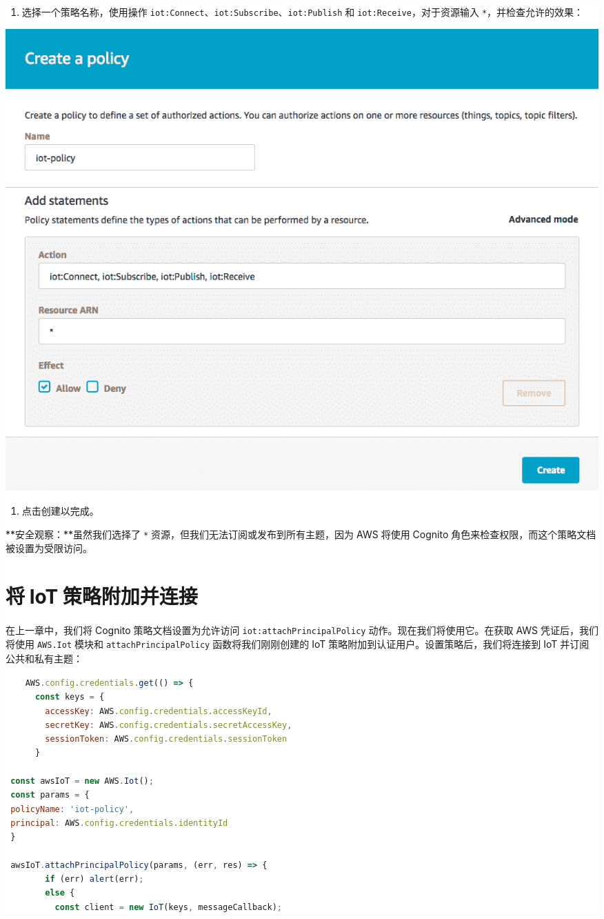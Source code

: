 1.  选择一个策略名称，使用操作 `iot:Connect`、`iot:Subscribe`、`iot:Publish` 和 `iot:Receive`，对于资源输入 `*`，并检查允许的效果：

![图片](img/49daa357-88ac-44bc-a60e-945d2dd72296.png)

1.  点击创建以完成。

**安全观察：**虽然我们选择了 `*` 资源，但我们无法订阅或发布到所有主题，因为 AWS 将使用 Cognito 角色来检查权限，而这个策略文档被设置为受限访问。

# 将 IoT 策略附加并连接

在上一章中，我们将 Cognito 策略文档设置为允许访问 `iot:attachPrincipalPolicy` 动作。现在我们将使用它。在获取 AWS 凭证后，我们将使用 `AWS.Iot` 模块和 `attachPrincipalPolicy` 函数将我们刚刚创建的 IoT 策略附加到认证用户。设置策略后，我们将连接到 IoT 并订阅公共和私有主题：

```js
    AWS.config.credentials.get(() => {
      const keys = {
        accessKey: AWS.config.credentials.accessKeyId,
        secretKey: AWS.config.credentials.secretAccessKey,
        sessionToken: AWS.config.credentials.sessionToken
      }

 const awsIoT = new AWS.Iot();
 const params = {
 policyName: 'iot-policy',
 principal: AWS.config.credentials.identityId
 }

 awsIoT.attachPrincipalPolicy(params, (err, res) => {
        if (err) alert(err);
        else {
          const client = new IoT(keys, messageCallback);
```